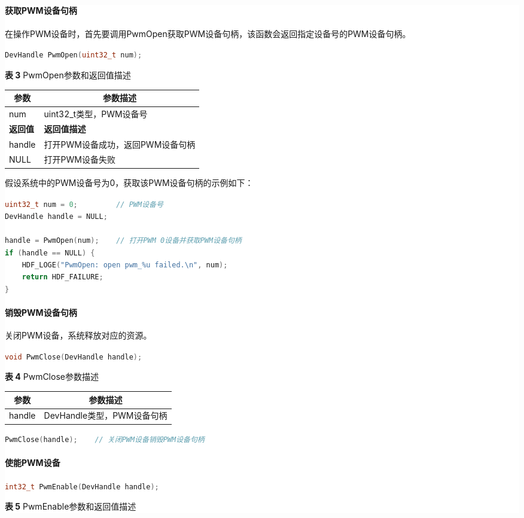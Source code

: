 #### 获取PWM设备句柄

在操作PWM设备时，首先要调用PwmOpen获取PWM设备句柄，该函数会返回指定设备号的PWM设备句柄。

```c
DevHandle PwmOpen(uint32_t num);
```

**表 3** PwmOpen参数和返回值描述

| **参数** | **参数描述** |
| -------- | -------- |
| num | uint32_t类型，PWM设备号 |
| **返回值** | **返回值描述** |
| handle | 打开PWM设备成功，返回PWM设备句柄 |
| NULL | 打开PWM设备失败 |

假设系统中的PWM设备号为0，获取该PWM设备句柄的示例如下：

```c
uint32_t num = 0;         // PWM设备号
DevHandle handle = NULL;

handle = PwmOpen(num);    // 打开PWM 0设备并获取PWM设备句柄
if (handle == NULL) {
    HDF_LOGE("PwmOpen: open pwm_%u failed.\n", num);
    return HDF_FAILURE;
}
```

#### 销毁PWM设备句柄

关闭PWM设备，系统释放对应的资源。

```c
void PwmClose(DevHandle handle);
```

**表 4** PwmClose参数描述

| **参数** | **参数描述** |
| -------- | -------- |
| handle | DevHandle类型，PWM设备句柄  |

```c
PwmClose(handle);    // 关闭PWM设备销毁PWM设备句柄
```

#### 使能PWM设备

```c
int32_t PwmEnable(DevHandle handle);
```

**表 5** PwmEnable参数和返回值描述
